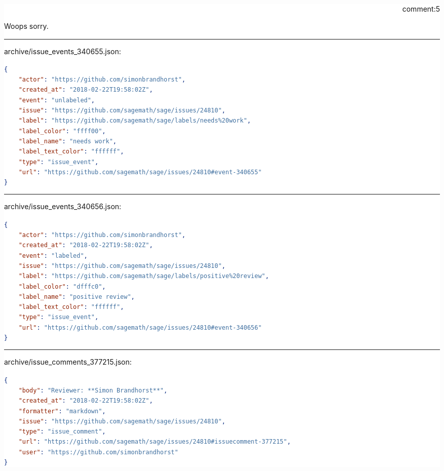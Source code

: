 <div id="comment:5" align="right">comment:5</div>

Woops sorry.



---

archive/issue_events_340655.json:
```json
{
    "actor": "https://github.com/simonbrandhorst",
    "created_at": "2018-02-22T19:58:02Z",
    "event": "unlabeled",
    "issue": "https://github.com/sagemath/sage/issues/24810",
    "label": "https://github.com/sagemath/sage/labels/needs%20work",
    "label_color": "ffff00",
    "label_name": "needs work",
    "label_text_color": "ffffff",
    "type": "issue_event",
    "url": "https://github.com/sagemath/sage/issues/24810#event-340655"
}
```



---

archive/issue_events_340656.json:
```json
{
    "actor": "https://github.com/simonbrandhorst",
    "created_at": "2018-02-22T19:58:02Z",
    "event": "labeled",
    "issue": "https://github.com/sagemath/sage/issues/24810",
    "label": "https://github.com/sagemath/sage/labels/positive%20review",
    "label_color": "dfffc0",
    "label_name": "positive review",
    "label_text_color": "ffffff",
    "type": "issue_event",
    "url": "https://github.com/sagemath/sage/issues/24810#event-340656"
}
```



---

archive/issue_comments_377215.json:
```json
{
    "body": "Reviewer: **Simon Brandhorst**",
    "created_at": "2018-02-22T19:58:02Z",
    "formatter": "markdown",
    "issue": "https://github.com/sagemath/sage/issues/24810",
    "type": "issue_comment",
    "url": "https://github.com/sagemath/sage/issues/24810#issuecomment-377215",
    "user": "https://github.com/simonbrandhorst"
}
```
